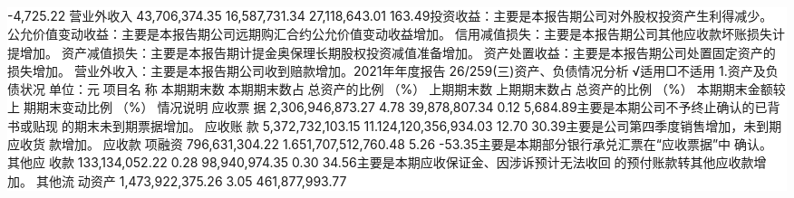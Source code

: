 -4,725.22
营业外收入
43,706,374.35
16,587,731.34
27,118,643.01
163.49投资收益：主要是本报告期公司对外股权投资产生利得减少。
公允价值变动收益：主要是本报告期公司远期购汇合约公允价值变动收益增加。
信用减值损失：主要是本报告期公司其他应收款坏账损失计提增加。
资产减值损失：主要是本报告期计提金奥保理长期股权投资减值准备增加。
资产处置收益：主要是本报告期公司处置固定资产的损失增加。
营业外收入：主要是本报告期公司收到赔款增加。2021年年度报告
26/259(三)资产、负债情况分析
√适用□不适用
1.资产及负债状况
单位：元
项目名
称
本期期末数
本期期末数占
总资产的比例
（%）
上期期末数
上期期末数占
总资产的比例
（%）
本期期末金额较上
期期末变动比例
（%）
情况说明
应收票
据
2,306,946,873.27
4.78
39,878,807.34
0.12
5,684.89主要是本期公司不予终止确认的已背书或贴现
的期末未到期票据增加。
应收账
款
5,372,732,103.15
11.124,120,356,934.03
12.70
30.39主要是公司第四季度销售增加，未到期应收货
款增加。
应收款
项融资
796,631,304.22
1.651,707,512,760.48
5.26
-53.35主要是本期部分银行承兑汇票在“应收票据”中
确认。
其他应
收款
133,134,052.22
0.28
98,940,974.35
0.30
34.56主要是本期应收保证金、因涉诉预计无法收回
的预付账款转其他应收款增加。
其他流
动资产
1,473,922,375.26
3.05
461,877,993.77